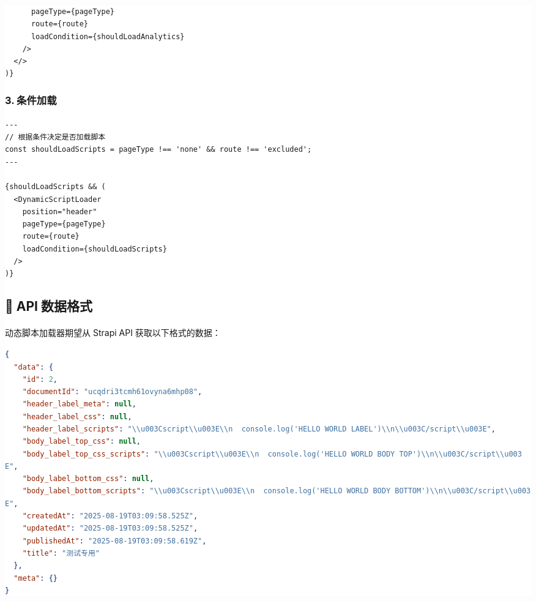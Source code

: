 ```astro
      pageType={pageType}
      route={route}
      loadCondition={shouldLoadAnalytics}
    />
  </>
)}
```

### 3. 条件加载

```astro
---
// 根据条件决定是否加载脚本
const shouldLoadScripts = pageType !== 'none' && route !== 'excluded';
---

{shouldLoadScripts && (
  <DynamicScriptLoader 
    position="header"
    pageType={pageType}
    route={route}
    loadCondition={shouldLoadScripts}
  />
)}
```

## 🔧 API 数据格式

动态脚本加载器期望从 Strapi API 获取以下格式的数据：

```json
{
  "data": {
    "id": 2,
    "documentId": "ucqdri3tcmh61ovyna6mhp08",
    "header_label_meta": null,
    "header_label_css": null,
    "header_label_scripts": "\\u003Cscript\\u003E\\n  console.log('HELLO WORLD LABEL')\\n\\u003C/script\\u003E",
    "body_label_top_css": null,
    "body_label_top_css_scripts": "\\u003Cscript\\u003E\\n  console.log('HELLO WORLD BODY TOP')\\n\\u003C/script\\u003E",
    "body_label_bottom_css": null,
    "body_label_bottom_scripts": "\\u003Cscript\\u003E\\n  console.log('HELLO WORLD BODY BOTTOM')\\n\\u003C/script\\u003E",
    "createdAt": "2025-08-19T03:09:58.525Z",
    "updatedAt": "2025-08-19T03:09:58.525Z",
    "publishedAt": "2025-08-19T03:09:58.619Z",
    "title": "测试专用"
  },
  "meta": {}
}
```
